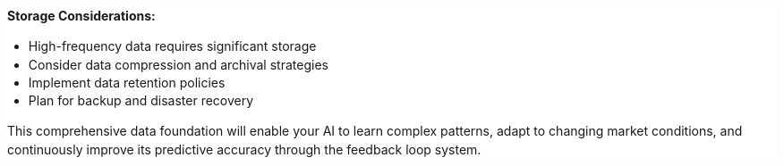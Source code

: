 **Storage Considerations:**

* High-frequency data requires significant storage
* Consider data compression and archival strategies
* Implement data retention policies
* Plan for backup and disaster recovery

This comprehensive data foundation will enable your AI to learn complex patterns, adapt to changing market conditions, and continuously improve its predictive accuracy through the feedback loop system.
